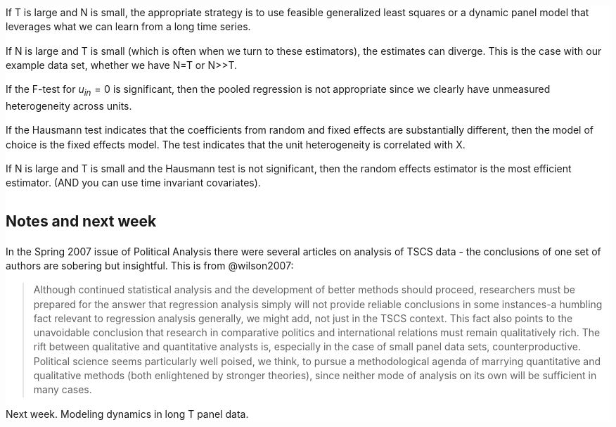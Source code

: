 If T is large and N is small, the appropriate strategy is to use feasible generalized least squares or a dynamic panel model that leverages what we can learn from a long time series.

If N is large and T is small (which is often when we turn to these estimators), the estimates can diverge.  This is the case with our example data set, whether we have N=T or N>>T.

If the F-test for $u_{in}=0$ is significant, then the pooled regression is not appropriate since we clearly have unmeasured heterogeneity across units.

If the Hausmann test indicates that the coefficients from random and fixed effects are substantially different, then the model of choice is the fixed effects model.  The test indicates that the unit heterogeneity is correlated with X.

If N is large and T is small and the Hausmann test is not significant, then the random effects estimator is the most efficient estimator.  (AND you can use time invariant covariates).

## Notes and next week

In the Spring 2007 issue of Political Analysis there were several articles on analysis of TSCS data - the conclusions of one set of authors are sobering but insightful.  This is from @wilson2007: 

>Although continued statistical analysis and the development of better methods should proceed, researchers must be prepared for the answer that regression analysis simply will not provide reliable conclusions in some instances-a humbling fact relevant to regression analysis generally, we might add, not just in the TSCS context. This fact also points to the unavoidable conclusion that research in comparative politics and international relations must remain qualitatively rich. The rift between qualitative and quantitative analysts is, especially in the case of small panel data sets, counterproductive.   Political science seems particularly well poised, we think, to pursue a methodological agenda of marrying quantitative and qualitative methods (both enlightened by stronger theories), since neither mode of analysis on its own will be sufficient in many cases. 

Next week. Modeling dynamics in long T panel data.

